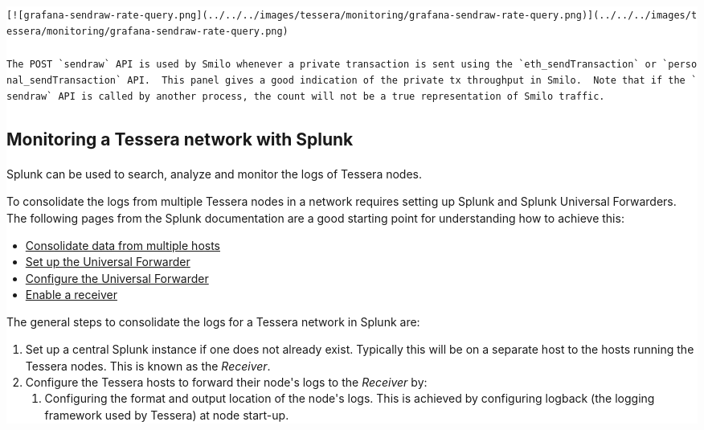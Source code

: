     [![grafana-sendraw-rate-query.png](../../../images/tessera/monitoring/grafana-sendraw-rate-query.png)](../../../images/tessera/monitoring/grafana-sendraw-rate-query.png)

    The POST `sendraw` API is used by Smilo whenever a private transaction is sent using the `eth_sendTransaction` or `personal_sendTransaction` API.  This panel gives a good indication of the private tx throughput in Smilo.  Note that if the `sendraw` API is called by another process, the count will not be a true representation of Smilo traffic.

## Monitoring a Tessera network with Splunk
Splunk can be used to search, analyze and monitor the logs of Tessera nodes.  

To consolidate the logs from multiple Tessera nodes in a network requires setting up Splunk and Splunk Universal Forwarders.  The following pages from the Splunk documentation are a good starting point for understanding how to achieve this:

* [Consolidate data from multiple hosts](http://docs.splunk.com/Documentation/Forwarder/7.1.2/Forwarder/Consolidatedatafrommultiplehosts)
* [Set up the Universal Forwarder](http://docs.splunk.com/Documentation/Splunk/7.1.2/Forwarding/EnableforwardingonaSplunkEnterpriseinstance#Set_up_the_universal_forwarder)
* [Configure the Universal Forwarder](http://docs.splunk.com/Documentation/Forwarder/7.1.2/Forwarder/Configuretheuniversalforwarder)
*  [Enable a receiver](http://docs.splunk.com/Documentation/Forwarder/7.1.2/Forwarder/Enableareceiver)

The general steps to consolidate the logs for a Tessera network in Splunk are:

1. Set up a central Splunk instance if one does not already exist.  Typically this will be on a separate host to the hosts running the Tessera nodes.  This is known as the *Receiver*.
1. Configure the Tessera hosts to forward their node's logs to the *Receiver* by:
    1. Configuring the format and output location of the node's logs.  This is achieved by configuring logback (the logging framework used by Tessera) at node start-up.  
    
